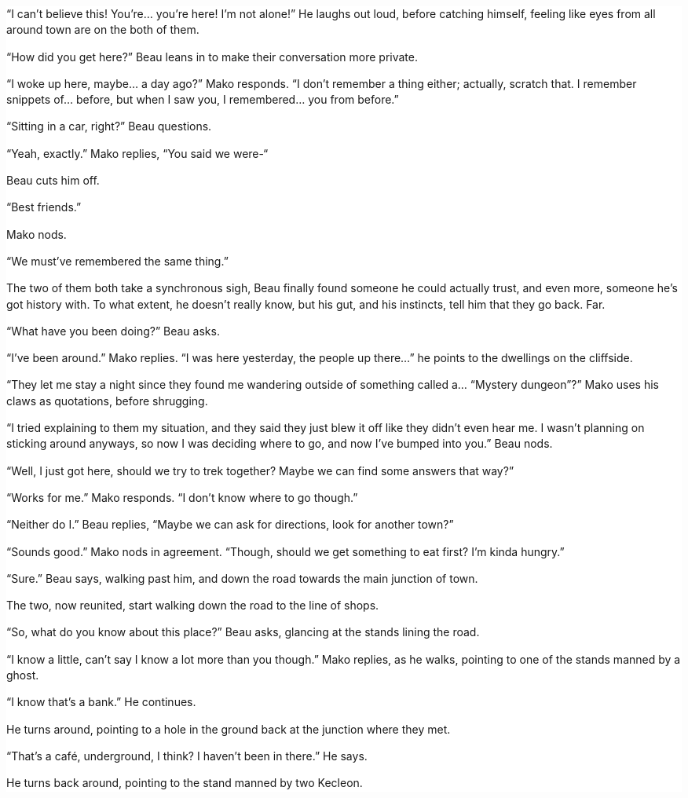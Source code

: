 “I can’t believe this! You’re… you’re here! I’m not alone!” He laughs out loud, before catching himself, feeling like eyes from all around town are on the both of them.

“How did you get here?” Beau leans in to make their conversation more private.

“I woke up here, maybe… a day ago?” Mako responds. “I don’t remember a thing either; actually, scratch that. I remember snippets of… before, but when I saw you, I remembered… you from before.”

“Sitting in a car, right?” Beau questions.

“Yeah, exactly.” Mako replies, “You said we were-“

Beau cuts him off.

“Best friends.”

Mako nods.

“We must’ve remembered the same thing.”

The two of them both take a synchronous sigh, Beau finally found someone he could actually trust, and even more, someone he’s got history with. To what extent, he doesn’t really know, but his gut, and his instincts, tell him that they go back. Far.

“What have you been doing?” Beau asks.

“I’ve been around.” Mako replies. “I was here yesterday, the people up there…” he points to the dwellings on the cliffside.

“They let me stay a night since they found me wandering outside of something called a… “Mystery dungeon”?” Mako uses his claws as quotations, before shrugging.

“I tried explaining to them my situation, and they said they just blew it off like they didn’t even hear me. I wasn’t planning on sticking around anyways, so now I was deciding where to go, and now I’ve bumped into you.”
Beau nods.

“Well, I just got here, should we try to trek together? Maybe we can find some answers that way?”

“Works for me.” Mako responds. “I don’t know where to go though.”

“Neither do I.” Beau replies, “Maybe we can ask for directions, look for another town?”

“Sounds good.” Mako nods in agreement. “Though, should we get something to eat first? I’m kinda hungry.”

“Sure.” Beau says, walking past him, and down the road towards the main junction of town.

The two, now reunited, start walking down the road to the line of shops.

“So, what do you know about this place?” Beau asks, glancing at the stands lining the road.

“I know a little, can’t say I know a lot more than you though.” Mako replies, as he walks, pointing to one of the stands manned by a ghost.

“I know that’s a bank.” He continues.

He turns around, pointing to a hole in the ground back at the junction where they met.

“That’s a café, underground, I think? I haven’t been in there.” He says.

He turns back around, pointing to the stand manned by two Kecleon.
